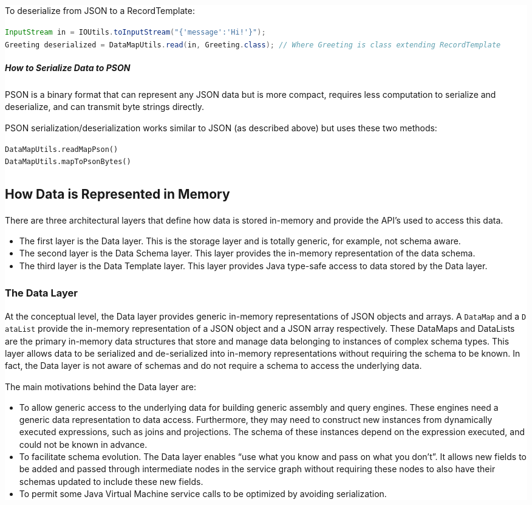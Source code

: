 To deserialize from JSON to a RecordTemplate:

  ```java
  InputStream in = IOUtils.toInputStream("{'message':'Hi!'}");
  Greeting deserialized = DataMapUtils.read(in, Greeting.class); // Where Greeting is class extending RecordTemplate

  ```

##### How to Serialize Data to PSON

PSON is a binary format that can represent any JSON data but is more
compact, requires less computation to serialize and deserialize, and can
transmit byte strings directly.

PSON serialization/deserialization works similar to JSON (as described
above) but uses these two methods:

  ```
  DataMapUtils.readMapPson()
  DataMapUtils.mapToPsonBytes()
  ```

## How Data is Represented in Memory

There are three architectural layers that define how data is stored
in-memory and provide the API’s used to access this data.

  - The first layer is the Data layer. This is the storage layer and is
    totally generic, for example, not schema aware.
  - The second layer is the Data Schema layer. This layer provides the
    in-memory representation of the data schema.
  - The third layer is the Data Template layer. This layer provides Java
    type-safe access to data stored by the Data layer.

### The Data Layer

At the conceptual level, the Data layer provides generic in-memory
representations of JSON objects and arrays. A `DataMap` and a `DataList`
provide the in-memory representation of a JSON object and a JSON array
respectively. These DataMaps and DataLists are the primary in-memory
data structures that store and manage data belonging to instances of
complex schema types. This layer allows data to be serialized and
de-serialized into in-memory representations without requiring the
schema to be known. In fact, the Data layer is not aware of schemas and
do not require a schema to access the underlying data.

The main motivations behind the Data layer are:

  - To allow generic access to the underlying data for building generic
    assembly and query engines. These engines need a generic data
    representation to data access. Furthermore, they may need to
    construct new instances from dynamically executed expressions, such
    as joins and projections. The schema of these instances depend on
    the expression executed, and could not be known in advance.
  - To facilitate schema evolution. The Data layer enables “use what you
    know and pass on what you don’t”. It allows new fields to be added
    and passed through intermediate nodes in the service graph without
    requiring these nodes to also have their schemas updated to include
    these new fields.
  - To permit some Java Virtual Machine service calls to be optimized by
    avoiding serialization.
